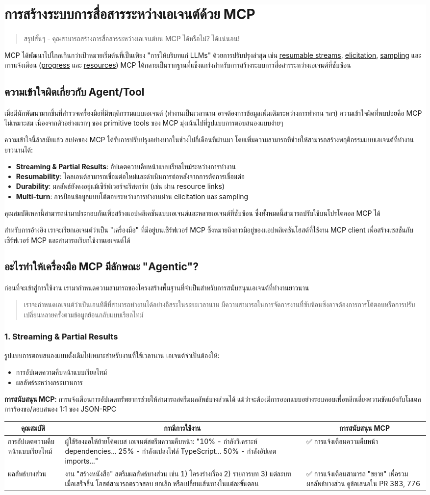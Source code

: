 
# การสร้างระบบการสื่อสารระหว่างเอเจนต์ด้วย MCP

> สรุปสั้นๆ - คุณสามารถสร้างการสื่อสารระหว่างเอเจนต์บน MCP ได้หรือไม่? ได้แน่นอน!

MCP ได้พัฒนาไปไกลเกินกว่าเป้าหมายเริ่มต้นที่เป็นเพียง "การให้บริบทแก่ LLMs" ด้วยการปรับปรุงล่าสุด เช่น [resumable streams](https://modelcontextprotocol.io/docs/concepts/transports#resumability-and-redelivery), [elicitation](https://modelcontextprotocol.io/specification/2025-06-18/client/elicitation), [sampling](https://modelcontextprotocol.io/specification/2025-06-18/client/sampling) และการแจ้งเตือน ([progress](https://modelcontextprotocol.io/specification/2025-06-18/basic/utilities/progress) และ [resources](https://modelcontextprotocol.io/specification/2025-06-18/schema#resourceupdatednotification)) MCP ได้กลายเป็นรากฐานที่แข็งแกร่งสำหรับการสร้างระบบการสื่อสารระหว่างเอเจนต์ที่ซับซ้อน

## ความเข้าใจผิดเกี่ยวกับ Agent/Tool

เมื่อมีนักพัฒนามากขึ้นที่สำรวจเครื่องมือที่มีพฤติกรรมแบบเอเจนต์ (ทำงานเป็นเวลานาน อาจต้องการข้อมูลเพิ่มเติมระหว่างการทำงาน ฯลฯ) ความเข้าใจผิดที่พบบ่อยคือ MCP ไม่เหมาะสม เนื่องจากตัวอย่างแรกๆ ของ primitive tools ของ MCP มุ่งเน้นไปที่รูปแบบการตอบสนองแบบง่ายๆ

ความเข้าใจนี้ล้าสมัยแล้ว สเปคของ MCP ได้รับการปรับปรุงอย่างมากในช่วงไม่กี่เดือนที่ผ่านมา โดยเพิ่มความสามารถที่ช่วยให้สามารถสร้างพฤติกรรมแบบเอเจนต์ที่ทำงานยาวนานได้:

- **Streaming & Partial Results**: อัปเดตความคืบหน้าแบบเรียลไทม์ระหว่างการทำงาน
- **Resumability**: ไคลเอนต์สามารถเชื่อมต่อใหม่และดำเนินการต่อหลังจากการตัดการเชื่อมต่อ
- **Durability**: ผลลัพธ์ยังคงอยู่แม้เซิร์ฟเวอร์จะรีสตาร์ท (เช่น ผ่าน resource links)
- **Multi-turn**: การป้อนข้อมูลแบบโต้ตอบระหว่างการทำงานผ่าน elicitation และ sampling

คุณสมบัติเหล่านี้สามารถนำมาประกอบกันเพื่อสร้างแอปพลิเคชันแบบเอเจนต์และหลายเอเจนต์ที่ซับซ้อน ซึ่งทั้งหมดนี้สามารถปรับใช้บนโปรโตคอล MCP ได้

สำหรับการอ้างอิง เราจะเรียกเอเจนต์ว่าเป็น "เครื่องมือ" ที่มีอยู่บนเซิร์ฟเวอร์ MCP ซึ่งหมายถึงการมีอยู่ของแอปพลิเคชันโฮสต์ที่ใช้งาน MCP client เพื่อสร้างเซสชันกับเซิร์ฟเวอร์ MCP และสามารถเรียกใช้งานเอเจนต์ได้

## อะไรทำให้เครื่องมือ MCP มีลักษณะ "Agentic"?

ก่อนที่จะเข้าสู่การใช้งาน เรามากำหนดความสามารถของโครงสร้างพื้นฐานที่จำเป็นสำหรับการสนับสนุนเอเจนต์ที่ทำงานยาวนาน

> เราจะกำหนดเอเจนต์ว่าเป็นเอนทิตีที่สามารถทำงานได้อย่างอิสระในระยะเวลานาน มีความสามารถในการจัดการงานที่ซับซ้อนซึ่งอาจต้องการการโต้ตอบหรือการปรับเปลี่ยนหลายครั้งตามข้อมูลย้อนกลับแบบเรียลไทม์

### 1. Streaming & Partial Results

รูปแบบการตอบสนองแบบดั้งเดิมไม่เหมาะสำหรับงานที่ใช้เวลานาน เอเจนต์จำเป็นต้องให้:

- การอัปเดตความคืบหน้าแบบเรียลไทม์
- ผลลัพธ์ระหว่างกระบวนการ

**การสนับสนุน MCP**: การแจ้งเตือนการอัปเดตทรัพยากรช่วยให้สามารถสตรีมผลลัพธ์บางส่วนได้ แม้ว่าจะต้องมีการออกแบบอย่างรอบคอบเพื่อหลีกเลี่ยงความขัดแย้งกับโมเดลการร้องขอ/ตอบสนอง 1:1 ของ JSON-RPC

| คุณสมบัติ                | กรณีการใช้งาน                                                                                                                                                                       | การสนับสนุน MCP                                                                          |
| ------------------------- | ---------------------------------------------------------------------------------------------------------------------------------------------------------------------------------- | ---------------------------------------------------------------------------------------- |
| การอัปเดตความคืบหน้าแบบเรียลไทม์ | ผู้ใช้ร้องขอให้ย้ายโค้ดเบส เอเจนต์สตรีมความคืบหน้า: "10% - กำลังวิเคราะห์ dependencies... 25% - กำลังแปลงไฟล์ TypeScript... 50% - กำลังอัปเดต imports..."          | ✅ การแจ้งเตือนความคืบหน้า                                                              |
| ผลลัพธ์บางส่วน            | งาน "สร้างหนังสือ" สตรีมผลลัพธ์บางส่วน เช่น 1) โครงร่างเรื่อง 2) รายการบท 3) แต่ละบทเมื่อเสร็จสิ้น โฮสต์สามารถตรวจสอบ ยกเลิก หรือเปลี่ยนเส้นทางในแต่ละขั้นตอน | ✅ การแจ้งเตือนสามารถ "ขยาย" เพื่อรวมผลลัพธ์บางส่วน ดูข้อเสนอใน PR 383, 776          |
